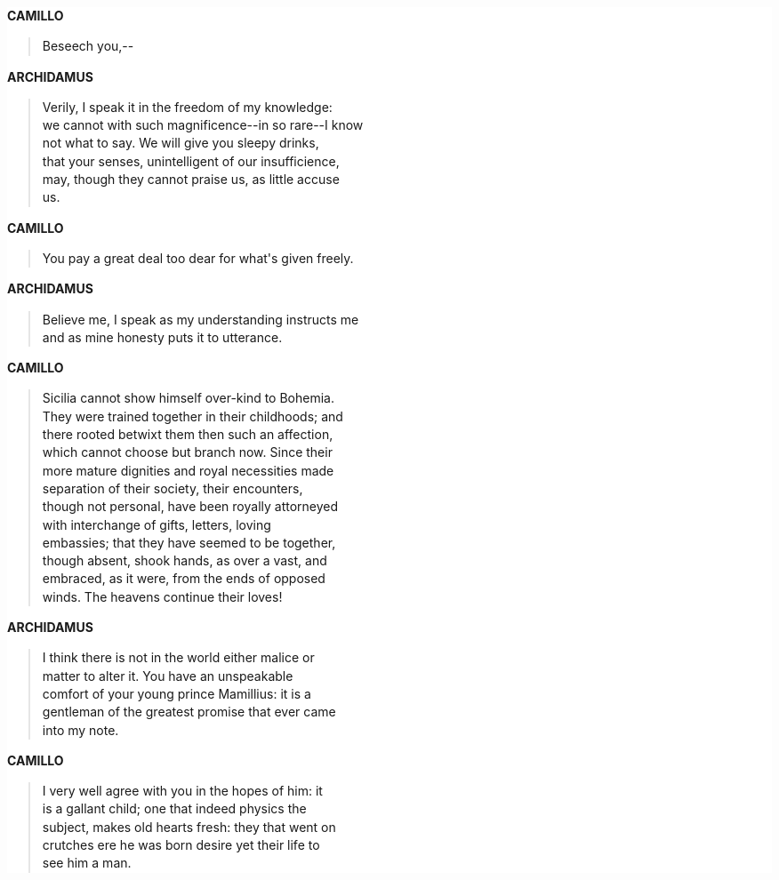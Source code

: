 <A NAME=speech4><b>CAMILLO</b></a>
<blockquote>
<A NAME=9>Beseech you,--</A><br>
</blockquote>

<A NAME=speech5><b>ARCHIDAMUS</b></a>
<blockquote>
<A NAME=10>Verily, I speak it in the freedom of my knowledge:</A><br>
<A NAME=11>we cannot with such magnificence--in so rare--I know</A><br>
<A NAME=12>not what to say. We will give you sleepy drinks,</A><br>
<A NAME=13>that your senses, unintelligent of our insufficience,</A><br>
<A NAME=14>may, though they cannot praise us, as little accuse</A><br>
<A NAME=15>us.</A><br>
</blockquote>

<A NAME=speech6><b>CAMILLO</b></a>
<blockquote>
<A NAME=16>You pay a great deal too dear for what's given freely.</A><br>
</blockquote>

<A NAME=speech7><b>ARCHIDAMUS</b></a>
<blockquote>
<A NAME=17>Believe me, I speak as my understanding instructs me</A><br>
<A NAME=18>and as mine honesty puts it to utterance.</A><br>
</blockquote>

<A NAME=speech8><b>CAMILLO</b></a>
<blockquote>
<A NAME=19>Sicilia cannot show himself over-kind to Bohemia.</A><br>
<A NAME=20>They were trained together in their childhoods; and</A><br>
<A NAME=21>there rooted betwixt them then such an affection,</A><br>
<A NAME=22>which cannot choose but branch now. Since their</A><br>
<A NAME=23>more mature dignities and royal necessities made</A><br>
<A NAME=24>separation of their society, their encounters,</A><br>
<A NAME=25>though not personal, have been royally attorneyed</A><br>
<A NAME=26>with interchange of gifts, letters, loving</A><br>
<A NAME=27>embassies; that they have seemed to be together,</A><br>
<A NAME=28>though absent, shook hands, as over a vast, and</A><br>
<A NAME=29>embraced, as it were, from the ends of opposed</A><br>
<A NAME=30>winds. The heavens continue their loves!</A><br>
</blockquote>

<A NAME=speech9><b>ARCHIDAMUS</b></a>
<blockquote>
<A NAME=31>I think there is not in the world either malice or</A><br>
<A NAME=32>matter to alter it. You have an unspeakable</A><br>
<A NAME=33>comfort of your young prince Mamillius: it is a</A><br>
<A NAME=34>gentleman of the greatest promise that ever came</A><br>
<A NAME=35>into my note.</A><br>
</blockquote>

<A NAME=speech10><b>CAMILLO</b></a>
<blockquote>
<A NAME=36>I very well agree with you in the hopes of him: it</A><br>
<A NAME=37>is a gallant child; one that indeed physics the</A><br>
<A NAME=38>subject, makes old hearts fresh: they that went on</A><br>
<A NAME=39>crutches ere he was born desire yet their life to</A><br>
<A NAME=40>see him a man.</A><br>
</blockquote>
